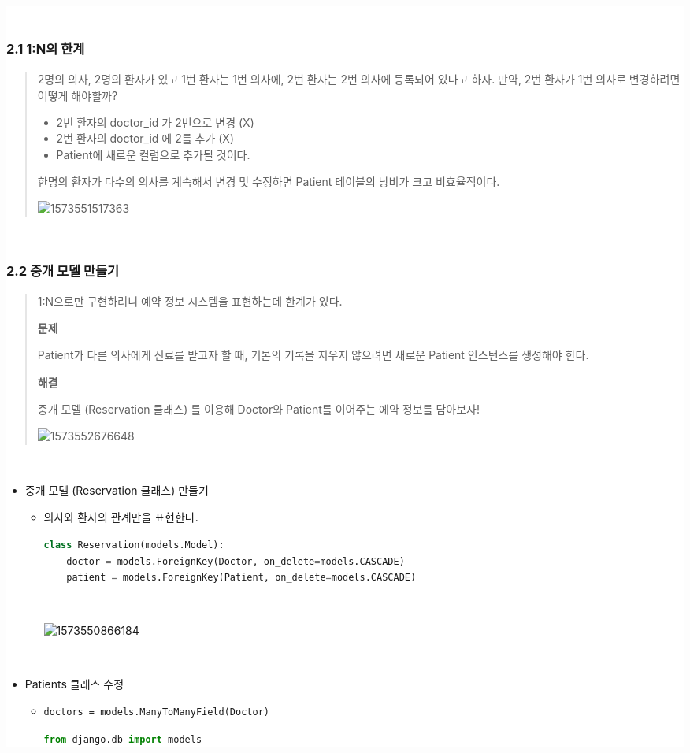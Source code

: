   <br>

  

### 2.1 1:N의 한계

> 2명의 의사, 2명의 환자가 있고 1번 환자는 1번 의사에, 2번 환자는 2번 의사에 등록되어 있다고 하자. 만약, 2번 환자가 1번 의사로 변경하려면 어떻게 해야할까?
>
> - 2번 환자의 doctor_id 가 2번으로 변경 (X)
> - 2번 환자의 doctor_id 에 2를 추가 (X)
> - Patient에 새로운 컬럼으로 추가될 것이다. 
>
> 한명의 환자가 다수의 의사를 계속해서 변경 및 수정하면 Patient 테이블의 낭비가 크고 비효율적이다.
>
> ![1573551517363](django_11_12_M%EB%8C%80N.assets/1573551517363.png)

<br>



### 2.2 중개 모델 만들기

> 1:N으로만 구현하려니 예약 정보 시스템을 표현하는데 한계가 있다.
>
> **문제** 
>
> Patient가 다른 의사에게 진료를 받고자 할 때, 기본의 기록을 지우지 않으려면 새로운 Patient 인스턴스를 생성해야 한다.
>
> **해결**
>
> 중개 모델 (Reservation 클래스) 를 이용해 Doctor와 Patient를 이어주는 에약 정보를 담아보자!
>
> ![1573552676648](django_11_12_M%EB%8C%80N.assets/1573552676648.png)

<br>

- 중개 모델 (Reservation 클래스) 만들기

  - 의사와 환자의 관계만을 표현한다.

    ```python
    class Reservation(models.Model):
        doctor = models.ForeignKey(Doctor, on_delete=models.CASCADE)
        patient = models.ForeignKey(Patient, on_delete=models.CASCADE)
    ```

    <br>

    ![1573550866184](django_11_12_M%EB%8C%80N.assets/1573550866184.png)

  

  <br>

- Patients 클래스 수정

  - `doctors = models.ManyToManyField(Doctor)`

    ```python 
    from django.db import models
    
